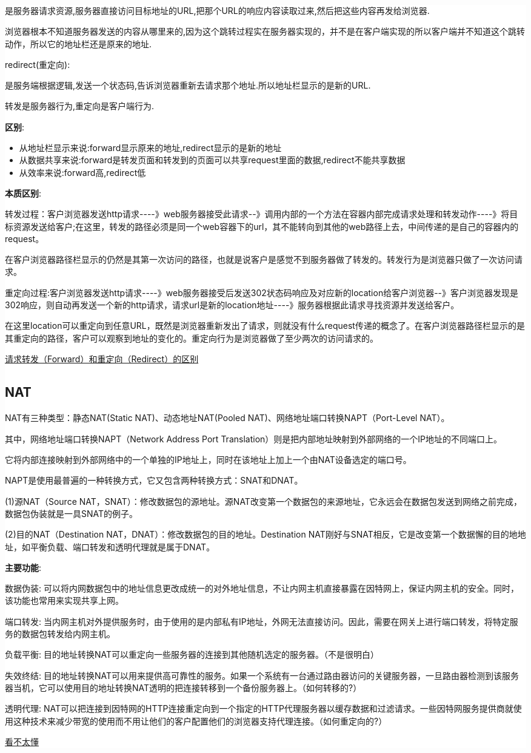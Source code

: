 是服务器请求资源,服务器直接访问目标地址的URL,把那个URL的响应内容读取过来,然后把这些内容再发给浏览器.

浏览器根本不知道服务器发送的内容从哪里来的,因为这个跳转过程实在服务器实现的，并不是在客户端实现的所以客户端并不知道这个跳转动作，所以它的地址栏还是原来的地址.

redirect(重定向):

是服务端根据逻辑,发送一个状态码,告诉浏览器重新去请求那个地址.所以地址栏显示的是新的URL.

转发是服务器行为,重定向是客户端行为.

**区别**:

- 从地址栏显示来说:forward显示原来的地址,redirect显示的是新的地址
- 从数据共享来说:forward是转发页面和转发到的页面可以共享request里面的数据,redirect不能共享数据
- 从效率来说:forward高,redirect低

**本质区别**:

转发过程：客户浏览器发送http请求----》web服务器接受此请求--》调用内部的一个方法在容器内部完成请求处理和转发动作----》将目标资源发送给客户;在这里，转发的路径必须是同一个web容器下的url，其不能转向到其他的web路径上去，中间传递的是自己的容器内的request。

在客户浏览器路径栏显示的仍然是其第一次访问的路径，也就是说客户是感觉不到服务器做了转发的。转发行为是浏览器只做了一次访问请求。

重定向过程:客户浏览器发送http请求----》web服务器接受后发送302状态码响应及对应新的location给客户浏览器--》客户浏览器发现是302响应，则自动再发送一个新的http请求，请求url是新的location地址----》服务器根据此请求寻找资源并发送给客户。

在这里location可以重定向到任意URL，既然是浏览器重新发出了请求，则就没有什么request传递的概念了。在客户浏览器路径栏显示的是其重定向的路径，客户可以观察到地址的变化的。重定向行为是浏览器做了至少两次的访问请求的。

[请求转发（Forward）和重定向（Redirect）的区别](https://www.cnblogs.com/Qian123/p/5345527.html)

## NAT

NAT有三种类型：静态NAT(Static NAT)、动态地址NAT(Pooled NAT)、网络地址端口转换NAPT（Port-Level NAT）。

其中，网络地址端口转换NAPT（Network Address Port Translation）则是把内部地址映射到外部网络的一个IP地址的不同端口上。

它将内部连接映射到外部网络中的一个单独的IP地址上，同时在该地址上加上一个由NAT设备选定的端口号。

NAPT是使用最普遍的一种转换方式，它又包含两种转换方式：SNAT和DNAT。

(1)源NAT（Source NAT，SNAT）：修改数据包的源地址。源NAT改变第一个数据包的来源地址，它永远会在数据包发送到网络之前完成，数据包伪装就是一具SNAT的例子。

(2)目的NAT（Destination NAT，DNAT）：修改数据包的目的地址。Destination NAT刚好与SNAT相反，它是改变第一个数据懈的目的地地址，如平衡负载、端口转发和透明代理就是属于DNAT。

**主要功能**:

数据伪装: 可以将内网数据包中的地址信息更改成统一的对外地址信息，不让内网主机直接暴露在因特网上，保证内网主机的安全。同时，该功能也常用来实现共享上网。

端口转发: 当内网主机对外提供服务时，由于使用的是内部私有IP地址，外网无法直接访问。因此，需要在网关上进行端口转发，将特定服务的数据包转发给内网主机。

负载平衡: 目的地址转换NAT可以重定向一些服务器的连接到其他随机选定的服务器。（不是很明白）

失效终结: 目的地址转换NAT可以用来提供高可靠性的服务。如果一个系统有一台通过路由器访问的关键服务器，一旦路由器检测到该服务器当机，它可以使用目的地址转换NAT透明的把连接转移到一个备份服务器上。（如何转移的?）

透明代理: NAT可以把连接到因特网的HTTP连接重定向到一个指定的HTTP代理服务器以缓存数据和过滤请求。一些因特网服务提供商就使用这种技术来减少带宽的使用而不用让他们的客户配置他们的浏览器支持代理连接。（如何重定向的?）

[看不太懂](https://blog.csdn.net/hzhsan/article/details/45038265)
